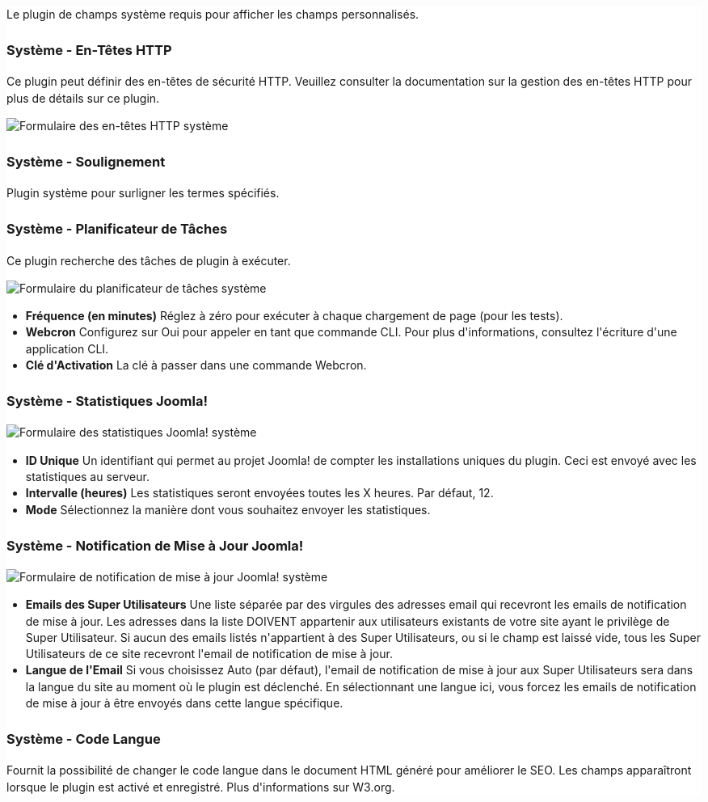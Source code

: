 Le plugin de champs système requis pour afficher les champs personnalisés.

### Système - En-Têtes HTTP

Ce plugin peut définir des en-têtes de sécurité HTTP. Veuillez consulter la documentation sur la gestion des en-têtes HTTP pour plus de détails sur ce plugin.

![Formulaire des en-têtes HTTP système](../../../en/images/plugins/plugin-group-system-http-headers.png)

### Système - Soulignement

Plugin système pour surligner les termes spécifiés.

### Système - Planificateur de Tâches

Ce plugin recherche des tâches de plugin à exécuter.

![Formulaire du planificateur de tâches système](../../../en/images/plugins/plugin-group-system-job-scheduler.png)

- **Fréquence (en minutes)** Réglez à zéro pour exécuter à chaque chargement de page (pour les tests).
- **Webcron** Configurez sur Oui pour appeler en tant que commande CLI. Pour plus d'informations, consultez l'écriture d'une application CLI.
- **Clé d'Activation** La clé à passer dans une commande Webcron.

### Système - Statistiques Joomla!

![Formulaire des statistiques Joomla! système](../../../en/images/plugins/plugin-group-system-joomla-statistics.png)

- **ID Unique** Un identifiant qui permet au projet Joomla! de compter les installations uniques du plugin. Ceci est envoyé avec les statistiques au serveur.
- **Intervalle (heures)** Les statistiques seront envoyées toutes les X heures. Par défaut, 12.
- **Mode** Sélectionnez la manière dont vous souhaitez envoyer les statistiques.

### Système - Notification de Mise à Jour Joomla!

![Formulaire de notification de mise à jour Joomla! système](../../../en/images/plugins/plugin-group-system-joomla-update-notification.png)

- **Emails des Super Utilisateurs** Une liste séparée par des virgules des adresses email qui recevront les emails de notification de mise à jour. Les adresses dans la liste DOIVENT appartenir aux utilisateurs existants de votre site ayant le privilège de Super Utilisateur. Si aucun des emails listés n'appartient à des Super Utilisateurs, ou si le champ est laissé vide, tous les Super Utilisateurs de ce site recevront l'email de notification de mise à jour.
- **Langue de l'Email** Si vous choisissez Auto (par défaut), l'email de notification de mise à jour aux Super Utilisateurs sera dans la langue du site au moment où le plugin est déclenché. En sélectionnant une langue ici, vous forcez les emails de notification de mise à jour à être envoyés dans cette langue spécifique.

### Système - Code Langue

Fournit la possibilité de changer le code langue dans le document HTML généré pour améliorer le SEO. Les champs apparaîtront lorsque le plugin est activé et enregistré. Plus d'informations sur W3.org.
